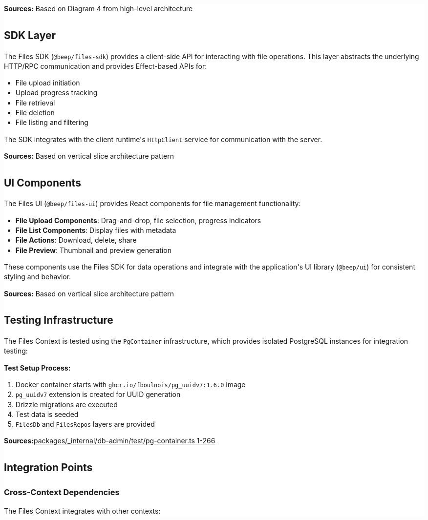 **Sources:** Based on Diagram 4 from high-level architecture

SDK Layer
---------

The Files SDK (`@beep/files-sdk`) provides a client-side API for interacting with file operations. This layer abstracts the underlying HTTP/RPC communication and provides Effect-based APIs for:

*   File upload initiation
*   Upload progress tracking
*   File retrieval
*   File deletion
*   File listing and filtering

The SDK integrates with the client runtime's `HttpClient` service for communication with the server.

**Sources:** Based on vertical slice architecture pattern

UI Components
-------------

The Files UI (`@beep/files-ui`) provides React components for file management functionality:

*   **File Upload Components**: Drag-and-drop, file selection, progress indicators
*   **File List Components**: Display files with metadata
*   **File Actions**: Download, delete, share
*   **File Preview**: Thumbnail and preview generation

These components use the Files SDK for data operations and integrate with the application's UI library (`@beep/ui`) for consistent styling and behavior.

**Sources:** Based on vertical slice architecture pattern

Testing Infrastructure
----------------------

The Files Context is tested using the `PgContainer` infrastructure, which provides isolated PostgreSQL instances for integration testing:

**Test Setup Process:**

1.   Docker container starts with `ghcr.io/fboulnois/pg_uuidv7:1.6.0` image
2.   `pg_uuidv7` extension is created for UUID generation
3.   Drizzle migrations are executed
4.   Test data is seeded
5.   `FilesDb` and `FilesRepos` layers are provided

**Sources:**[packages/_internal/db-admin/test/pg-container.ts 1-266](https://github.com/kriegcloud/beep-effect/blob/b64126f6/packages/_internal/db-admin/test/pg-container.ts#L1-L266)

Integration Points
------------------

### Cross-Context Dependencies

The Files Context integrates with other contexts:
